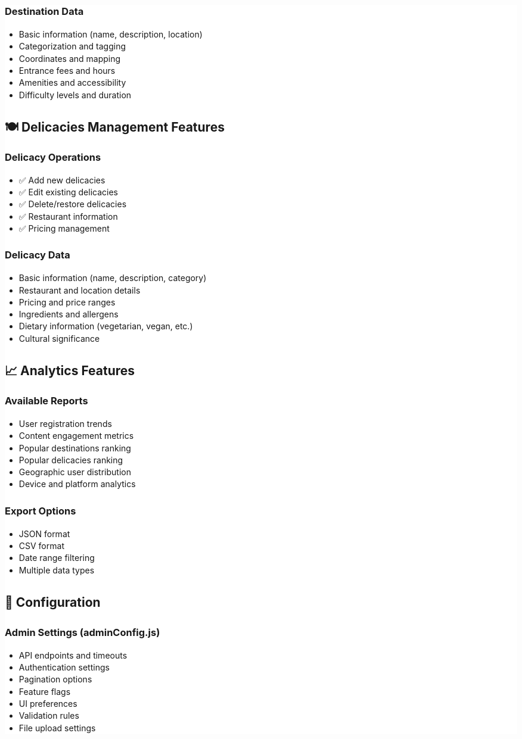 ### Destination Data
- Basic information (name, description, location)
- Categorization and tagging
- Coordinates and mapping
- Entrance fees and hours
- Amenities and accessibility
- Difficulty levels and duration

## 🍽️ Delicacies Management Features

### Delicacy Operations
- ✅ Add new delicacies
- ✅ Edit existing delicacies
- ✅ Delete/restore delicacies
- ✅ Restaurant information
- ✅ Pricing management

### Delicacy Data
- Basic information (name, description, category)
- Restaurant and location details
- Pricing and price ranges
- Ingredients and allergens
- Dietary information (vegetarian, vegan, etc.)
- Cultural significance

## 📈 Analytics Features

### Available Reports
- User registration trends
- Content engagement metrics
- Popular destinations ranking
- Popular delicacies ranking
- Geographic user distribution
- Device and platform analytics

### Export Options
- JSON format
- CSV format
- Date range filtering
- Multiple data types

## 🔧 Configuration

### Admin Settings (adminConfig.js)
- API endpoints and timeouts
- Authentication settings
- Pagination options
- Feature flags
- UI preferences
- Validation rules
- File upload settings
